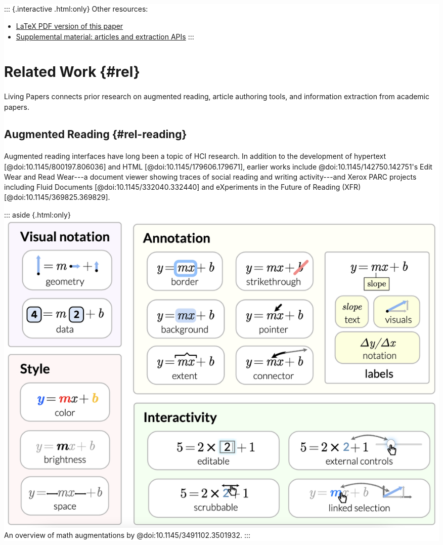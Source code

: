 ::: {.interactive .html:only}
Other resources:

- [LaTeX PDF version of this paper](index.pdf)
- [Supplemental material: articles and extraction APIs](../)
:::

# Related Work {#rel}

Living Papers connects prior research on augmented reading, article authoring tools, and information extraction from academic papers.

## Augmented Reading {#rel-reading}

Augmented reading interfaces have long been a topic of HCI research.
In addition to the development of hypertext [@doi:10.1145/800197.806036] and HTML [@doi:10.1145/179606.179671], earlier works include @doi:10.1145/142750.142751's Edit Wear and Read Wear---a document viewer showing traces of social reading and writing activity---and Xerox PARC projects including Fluid Documents [@doi:10.1145/332040.332440] and eXperiments in the Future of Reading (XFR) [@doi:10.1145/369825.369829].

::: aside {.html:only}
![A visual overview of 16 kinds of math augmentation in four categories: visual notation (geometry and data), style (color, brightness, and space), annotation (border, background, extent, strikethrough, pointer, connector, and labels), and interactivity (editable, scrubbable, external controls, and linked selection).](assets/maugs.png)
An overview of math augmentations by @doi:10.1145/3491102.3501932.
:::
